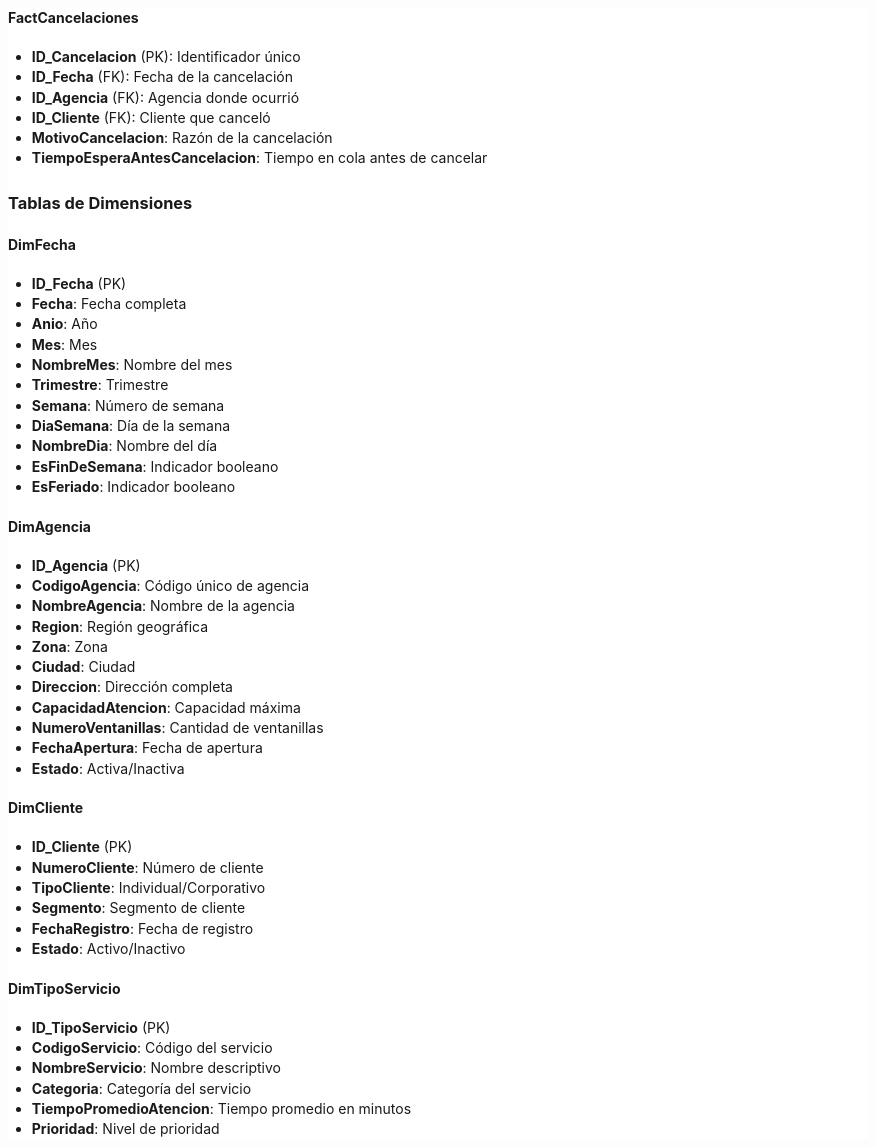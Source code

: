#### FactCancelaciones
- **ID_Cancelacion** (PK): Identificador único
- **ID_Fecha** (FK): Fecha de la cancelación
- **ID_Agencia** (FK): Agencia donde ocurrió
- **ID_Cliente** (FK): Cliente que canceló
- **MotivoCancelacion**: Razón de la cancelación
- **TiempoEsperaAntesCancelacion**: Tiempo en cola antes de cancelar

### Tablas de Dimensiones

#### DimFecha
- **ID_Fecha** (PK)
- **Fecha**: Fecha completa
- **Anio**: Año
- **Mes**: Mes
- **NombreMes**: Nombre del mes
- **Trimestre**: Trimestre
- **Semana**: Número de semana
- **DiaSemana**: Día de la semana
- **NombreDia**: Nombre del día
- **EsFinDeSemana**: Indicador booleano
- **EsFeriado**: Indicador booleano

#### DimAgencia
- **ID_Agencia** (PK)
- **CodigoAgencia**: Código único de agencia
- **NombreAgencia**: Nombre de la agencia
- **Region**: Región geográfica
- **Zona**: Zona
- **Ciudad**: Ciudad
- **Direccion**: Dirección completa
- **CapacidadAtencion**: Capacidad máxima
- **NumeroVentanillas**: Cantidad de ventanillas
- **FechaApertura**: Fecha de apertura
- **Estado**: Activa/Inactiva

#### DimCliente
- **ID_Cliente** (PK)
- **NumeroCliente**: Número de cliente
- **TipoCliente**: Individual/Corporativo
- **Segmento**: Segmento de cliente
- **FechaRegistro**: Fecha de registro
- **Estado**: Activo/Inactivo

#### DimTipoServicio
- **ID_TipoServicio** (PK)
- **CodigoServicio**: Código del servicio
- **NombreServicio**: Nombre descriptivo
- **Categoria**: Categoría del servicio
- **TiempoPromedioAtencion**: Tiempo promedio en minutos
- **Prioridad**: Nivel de prioridad
